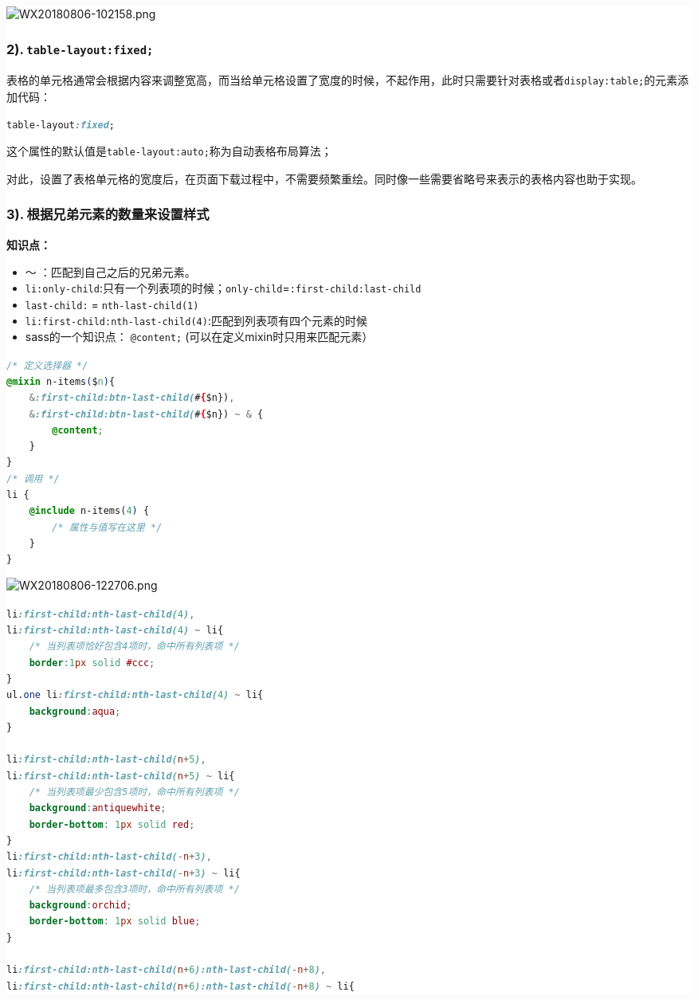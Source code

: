 ![WX20180806-102158.png](https://i.loli.net/2018/08/06/5b67b1572fbc7.png)

### 2). `table-layout:fixed;`

表格的单元格通常会根据内容来调整宽高，而当给单元格设置了宽度的时候，不起作用，此时只需要针对表格或者`display:table;`的元素添加代码：

```css
table-layout:fixed;
```
这个属性的默认值是`table-layout:auto;`称为自动表格布局算法；

对此，设置了表格单元格的宽度后，在页面下载过程中，不需要频繁重绘。同时像一些需要省略号来表示的表格内容也助于实现。

### 3). 根据兄弟元素的数量来设置样式

**知识点：**

* ～ ：匹配到自己之后的兄弟元素。
* `li:only-child`:只有一个列表项的时候；`only-child`=`:first-child:last-child`
*  `last-child:` = `nth-last-child(1)`
*  `li:first-child:nth-last-child(4)`:匹配到列表项有四个元素的时候
* sass的一个知识点： `@content;` (可以在定义mixin时只用来匹配元素）

```css
/* 定义选择器 */
@mixin n-items($n){
	&:first-child:btn-last-child(#{$n}),
	&:first-child:btn-last-child(#{$n}) ~ & {
		@content;
	}
}
/* 调用 */
li {
	@include n-items(4) {
		/* 属性与值写在这里 */
	}
}
```

![WX20180806-122706.png](https://i.loli.net/2018/08/06/5b67d5fa43924.png)

```css
li:first-child:nth-last-child(4),
li:first-child:nth-last-child(4) ~ li{
	/* 当列表项恰好包含4项时，命中所有列表项 */
	border:1px solid #ccc;
}
ul.one li:first-child:nth-last-child(4) ~ li{
	background:aqua;
}

li:first-child:nth-last-child(n+5),
li:first-child:nth-last-child(n+5) ~ li{
	/* 当列表项最少包含5项时，命中所有列表项 */
	background:antiquewhite;
	border-bottom: 1px solid red;
}
li:first-child:nth-last-child(-n+3),
li:first-child:nth-last-child(-n+3) ~ li{
	/* 当列表项最多包含3项时，命中所有列表项 */
	background:orchid;
	border-bottom: 1px solid blue;
}

li:first-child:nth-last-child(n+6):nth-last-child(-n+8),
li:first-child:nth-last-child(n+6):nth-last-child(-n+8) ~ li{
```